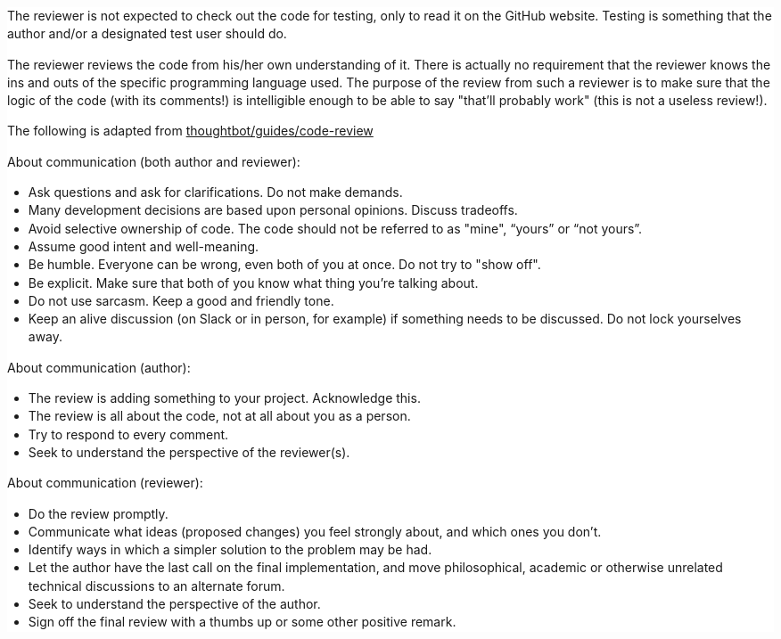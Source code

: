 The reviewer is not expected to check out the code for testing, only
to read it on the GitHub website. Testing is something that the author
and/or a designated test user should do.

The reviewer reviews the code from his/her own understanding of
it. There is actually no requirement that the reviewer knows the ins
and outs of the specific programming language used. The purpose of the
review from such a reviewer is to make sure that the logic of the code
(with its comments!) is intelligible enough to be able to say "that’ll
probably work" (this is not a useless review!).

The following is adapted from
[thoughtbot/guides/code-review](https://github.com/thoughtbot/guides/tree/master/code-review)

About communication (both author and reviewer):

* Ask questions and ask for clarifications. Do not make demands.
* Many development decisions are based upon personal opinions. Discuss tradeoffs.
* Avoid selective ownership of code. The code should not be referred to
as "mine", “yours” or “not yours”.
* Assume good intent and well-meaning.
* Be humble. Everyone can be wrong, even both of you at once. Do not try to "show off".
* Be explicit. Make sure that both of you know what thing you’re talking about.
* Do not use sarcasm. Keep a good and friendly tone.
* Keep an alive discussion (on Slack or in person, for example) if
something needs to be discussed. Do not lock yourselves away.

About communication (author):

* The review is adding something to your project. Acknowledge this.
* The review is all about the code, not at all about you as a person.
* Try to respond to every comment.
* Seek to understand the perspective of the reviewer(s).

About communication (reviewer):

* Do the review promptly.
* Communicate what ideas (proposed changes) you feel strongly about, and
which ones you don’t.
* Identify ways in which a simpler solution to the problem may be had.
* Let the author have the last call on the final implementation,
and move philosophical, academic or otherwise unrelated technical
discussions to an alternate forum.
* Seek to understand the perspective of the author.
* Sign off the final review with a thumbs up or some other positive remark.
